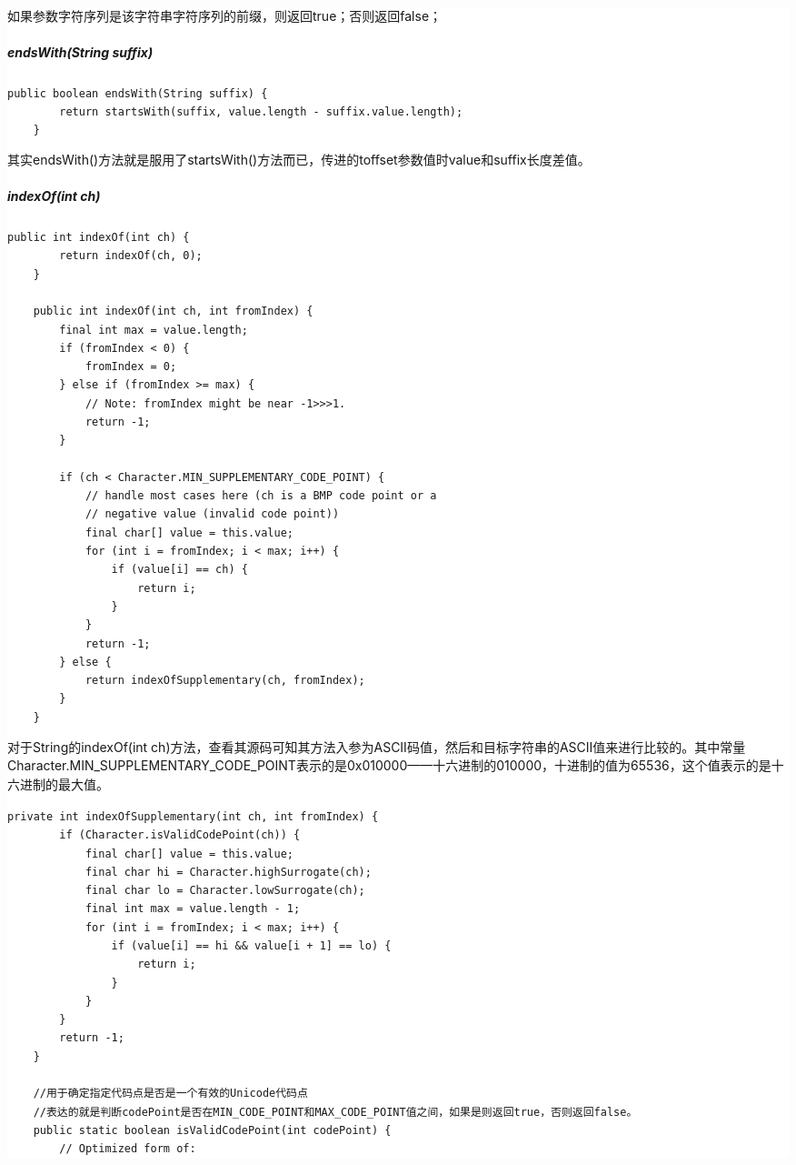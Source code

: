 如果参数字符序列是该字符串字符序列的前缀，则返回true；否则返回false；

##### endsWith(String suffix)

```
public boolean endsWith(String suffix) {
        return startsWith(suffix, value.length - suffix.value.length);
    }
```

其实endsWith()方法就是服用了startsWith()方法而已，传进的toffset参数值时value和suffix长度差值。

##### indexOf(int ch)

```
public int indexOf(int ch) {
        return indexOf(ch, 0);
    }
    
    public int indexOf(int ch, int fromIndex) {
        final int max = value.length;
        if (fromIndex < 0) {
            fromIndex = 0;
        } else if (fromIndex >= max) {
            // Note: fromIndex might be near -1>>>1.
            return -1;
        }

        if (ch < Character.MIN_SUPPLEMENTARY_CODE_POINT) {
            // handle most cases here (ch is a BMP code point or a
            // negative value (invalid code point))
            final char[] value = this.value;
            for (int i = fromIndex; i < max; i++) {
                if (value[i] == ch) {
                    return i;
                }
            }
            return -1;
        } else {
            return indexOfSupplementary(ch, fromIndex);
        }
    }
```

对于String的indexOf(int ch)方法，查看其源码可知其方法入参为ASCII码值，然后和目标字符串的ASCII值来进行比较的。其中常量Character.MIN_SUPPLEMENTARY_CODE_POINT表示的是0x010000——十六进制的010000，十进制的值为65536，这个值表示的是十六进制的最大值。

```
private int indexOfSupplementary(int ch, int fromIndex) {
        if (Character.isValidCodePoint(ch)) {
            final char[] value = this.value;
            final char hi = Character.highSurrogate(ch);
            final char lo = Character.lowSurrogate(ch);
            final int max = value.length - 1;
            for (int i = fromIndex; i < max; i++) {
                if (value[i] == hi && value[i + 1] == lo) {
                    return i;
                }
            }
        }
        return -1;
    }
    
    //用于确定指定代码点是否是一个有效的Unicode代码点
    //表达的就是判断codePoint是否在MIN_CODE_POINT和MAX_CODE_POINT值之间，如果是则返回true，否则返回false。
    public static boolean isValidCodePoint(int codePoint) {
        // Optimized form of:
```